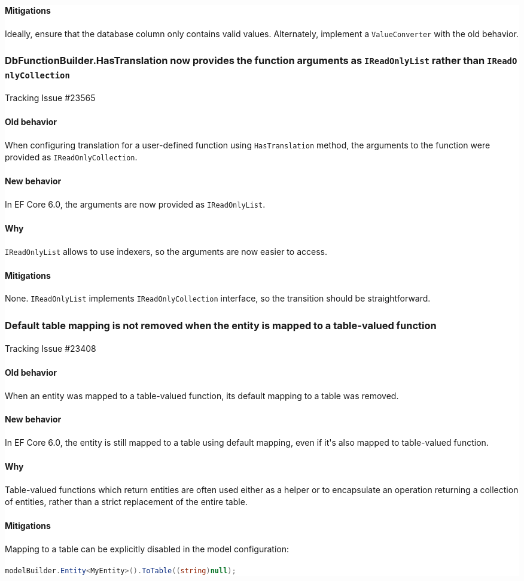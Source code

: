 #### Mitigations

Ideally, ensure that the database column only contains valid values. Alternately, implement a ```ValueConverter``` with the old behavior.



### DbFunctionBuilder.HasTranslation now provides the function arguments as ```IReadOnlyList``` rather than ```IReadOnlyCollection```

Tracking Issue #23565

#### Old behavior

When configuring translation for a user-defined function using ```HasTranslation``` method, the arguments to the function were provided as ```IReadOnlyCollection```<SqlExpression>.

#### New behavior

In EF Core 6.0, the arguments are now provided as ```IReadOnlyList```<SqlExpression>.

#### Why

 ```IReadOnlyList``` allows to use indexers, so the arguments are now easier to access.

#### Mitigations

None. ```IReadOnlyList``` implements ```IReadOnlyCollection``` interface, so the transition should be straightforward.



### Default table mapping is not removed when the entity is mapped to a table-valued function

Tracking Issue #23408

#### Old behavior

When an entity was mapped to a table-valued function, its default mapping to a table was removed.

#### New behavior

In EF Core 6.0, the entity is still mapped to a table using default mapping, even if it's also mapped to table-valued function.

#### Why

Table-valued functions which return entities are often used either as a helper or to encapsulate an operation returning a collection of entities, rather than a strict replacement of the entire table.

#### Mitigations

Mapping to a table can be explicitly disabled in the model configuration:

```csharp
modelBuilder.Entity<MyEntity>().ToTable((string)null);
```

